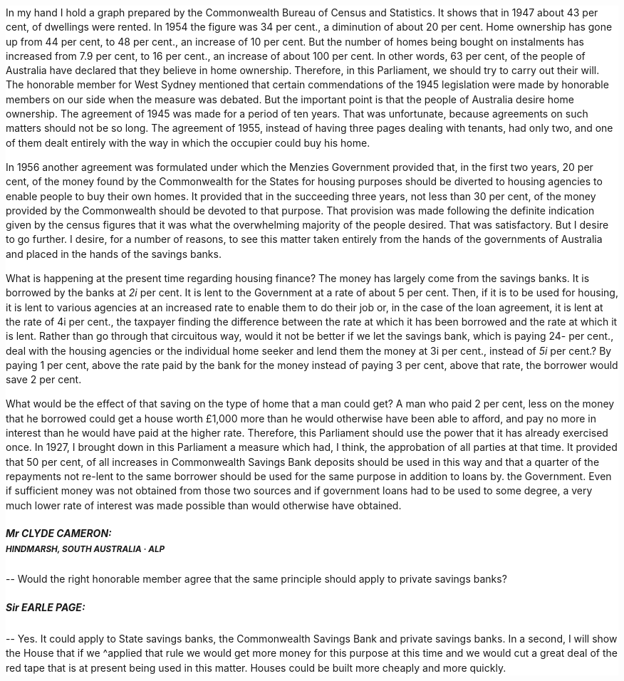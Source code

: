 In my hand I hold a graph prepared by the Commonwealth Bureau of Census and Statistics. It shows that in 1947 about 43 per cent, of dwellings were rented. In 1954 the figure was 34 per cent., a diminution of about 20 per cent. Home ownership has gone up from 44 per cent, to 48 per cent., an increase of 10 per cent. But the number of homes being bought on instalments has increased from 7.9 per cent, to 16 per cent., an increase of about 100 per cent. In other words, 63 per cent, of the people of Australia have declared that they believe in home ownership. Therefore, in this Parliament, we should try to carry out their will. The honorable member for West Sydney mentioned that certain commendations of the 1945 legislation were made by honorable members on our side when the measure was debated. But the important point is that the people of Australia desire home ownership. The agreement of 1945 was made for a period of ten years. That was unfortunate, because agreements on such matters should not be so long. The agreement of 1955, instead of having three pages dealing with tenants, had only two, and one of them dealt entirely with the way in which the occupier could buy his home. 

In 1956 another agreement was formulated under which the Menzies Government provided that, in the first two years, 20 per cent, of the money found by the Commonwealth for the States for housing purposes should be diverted to housing agencies to enable people to buy their own homes. It provided that in the succeeding three years, not less than 30 per cent, of the money provided by the Commonwealth should be devoted to that purpose. That provision was made following the definite indication given by the census figures that it was what the overwhelming majority of the people desired. That was satisfactory. But I desire to go further. I desire, for a number of reasons, to see this matter taken entirely from the hands of the governments of Australia and placed in the hands of the savings banks. 

What is happening at the present time regarding housing finance? The money has largely come from the savings banks. It is borrowed by the banks at  *2i*  per cent. It is lent to the Government at a rate of about 5 per cent. Then, if it is to be used for housing, it is lent to various agencies at an increased rate to enable them to do their job or, in the case of the loan agreement, it is lent at the rate of 4i per cent., the taxpayer finding the difference between the rate at which it has been borrowed and the rate at which it is lent. Rather than go through that circuitous way, would it not be better if we let the savings bank, which is paying 24- per cent., deal with the housing agencies or the individual home seeker and lend them the money at 3i per cent., instead of  *5i*  per cent.? By paying 1 per cent, above the rate paid by the bank for the money instead of paying 3 per cent, above that rate, the borrower would save 2 per cent. 

What would be the effect of that saving on the type of home that a man could get? A man who paid 2 per cent, less on the money that he borrowed could get a house worth £1,000 more than he would otherwise have been able to afford, and pay no more in interest than he would have paid at the higher rate. Therefore, this Parliament should use the power that it has already exercised once. In 1927, I brought down in this Parliament a measure which had, I think, the approbation of all parties at that time. It provided that 50 per cent, of all increases in Commonwealth Savings Bank deposits should be used in this way and that a quarter of the repayments not re-lent to the same borrower should be used for the same purpose in addition to loans by. the Government. Even if sufficient money was not obtained from those two sources and if government loans had to be used to some degree, a very much lower rate of interest was made possible than would otherwise have obtained. 

##### Mr CLYDE CAMERON:<br><small class="text-muted">HINDMARSH, SOUTH AUSTRALIA &middot; ALP</small>

-- Would the right honorable member agree that the same principle should apply to private savings banks? 

##### Sir EARLE PAGE:

-- Yes. It could apply to State savings banks, the Commonwealth Savings Bank and private savings banks. In a second, I will show the House that if we ^applied that rule we would get more money for this purpose at this time and we would cut a great deal of the red tape that is at present being used in this matter. Houses could be built more cheaply and more quickly. 
